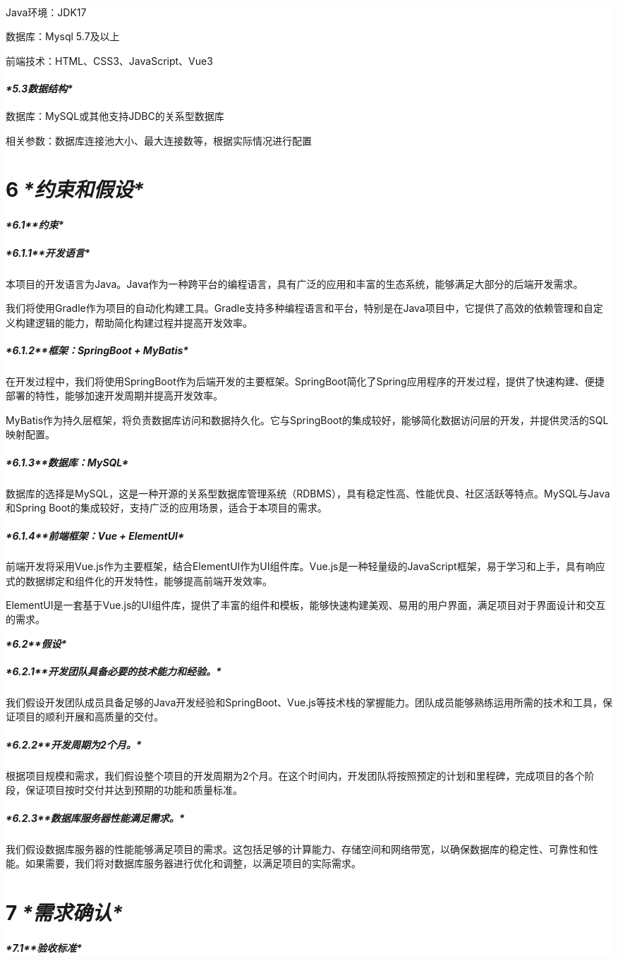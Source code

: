 Java环境：JDK17

数据库：Mysql 5.7及以上

前端技术：HTML、CSS3、JavaScript、Vue3

#### ***\*5.3数据结构\****

数据库：MySQL或其他支持JDBC的关系型数据库

相关参数：数据库连接池大小、最大连接数等，根据实际情况进行配置

# **6** ***\*约束和假设\****

#### ***\*6.1\*******\*约束\****

##### ***\*6.1.1\*******\*开发语言\****

本项目的开发语言为Java。Java作为一种跨平台的编程语言，具有广泛的应用和丰富的生态系统，能够满足大部分的后端开发需求。

我们将使用Gradle作为项目的自动化构建工具。Gradle支持多种编程语言和平台，特别是在Java项目中，它提供了高效的依赖管理和自定义构建逻辑的能力，帮助简化构建过程并提高开发效率。

##### ***\*6.1.2\*******\*框架：SpringBoot + MyBatis\****

在开发过程中，我们将使用SpringBoot作为后端开发的主要框架。SpringBoot简化了Spring应用程序的开发过程，提供了快速构建、便捷部署的特性，能够加速开发周期并提高开发效率。

MyBatis作为持久层框架，将负责数据库访问和数据持久化。它与SpringBoot的集成较好，能够简化数据访问层的开发，并提供灵活的SQL映射配置。

##### ***\*6.1.3\*******\*数据库：MySQL\****

数据库的选择是MySQL，这是一种开源的关系型数据库管理系统（RDBMS），具有稳定性高、性能优良、社区活跃等特点。MySQL与Java和Spring Boot的集成较好，支持广泛的应用场景，适合于本项目的需求。

##### ***\*6.1.4\*******\*前端框架：Vue + ElementUI\****

前端开发将采用Vue.js作为主要框架，结合ElementUI作为UI组件库。Vue.js是一种轻量级的JavaScript框架，易于学习和上手，具有响应式的数据绑定和组件化的开发特性，能够提高前端开发效率。

ElementUI是一套基于Vue.js的UI组件库，提供了丰富的组件和模板，能够快速构建美观、易用的用户界面，满足项目对于界面设计和交互的需求。

***\*6.2\*******\*假设\****

##### ***\*6.2.1\*******\*开发团队具备必要的技术能力和经验。\****

我们假设开发团队成员具备足够的Java开发经验和SpringBoot、Vue.js等技术栈的掌握能力。团队成员能够熟练运用所需的技术和工具，保证项目的顺利开展和高质量的交付。

##### ***\*6.2.2\*******\*开发周期为2个月。\****

根据项目规模和需求，我们假设整个项目的开发周期为2个月。在这个时间内，开发团队将按照预定的计划和里程碑，完成项目的各个阶段，保证项目按时交付并达到预期的功能和质量标准。

##### ***\*6.2.3\*******\*数据库服务器性能满足需求。\****

我们假设数据库服务器的性能能够满足项目的需求。这包括足够的计算能力、存储空间和网络带宽，以确保数据库的稳定性、可靠性和性能。如果需要，我们将对数据库服务器进行优化和调整，以满足项目的实际需求。

# **7** ***\*需求确认\****

#### ***\*7.1\*******\*验收标准\****
